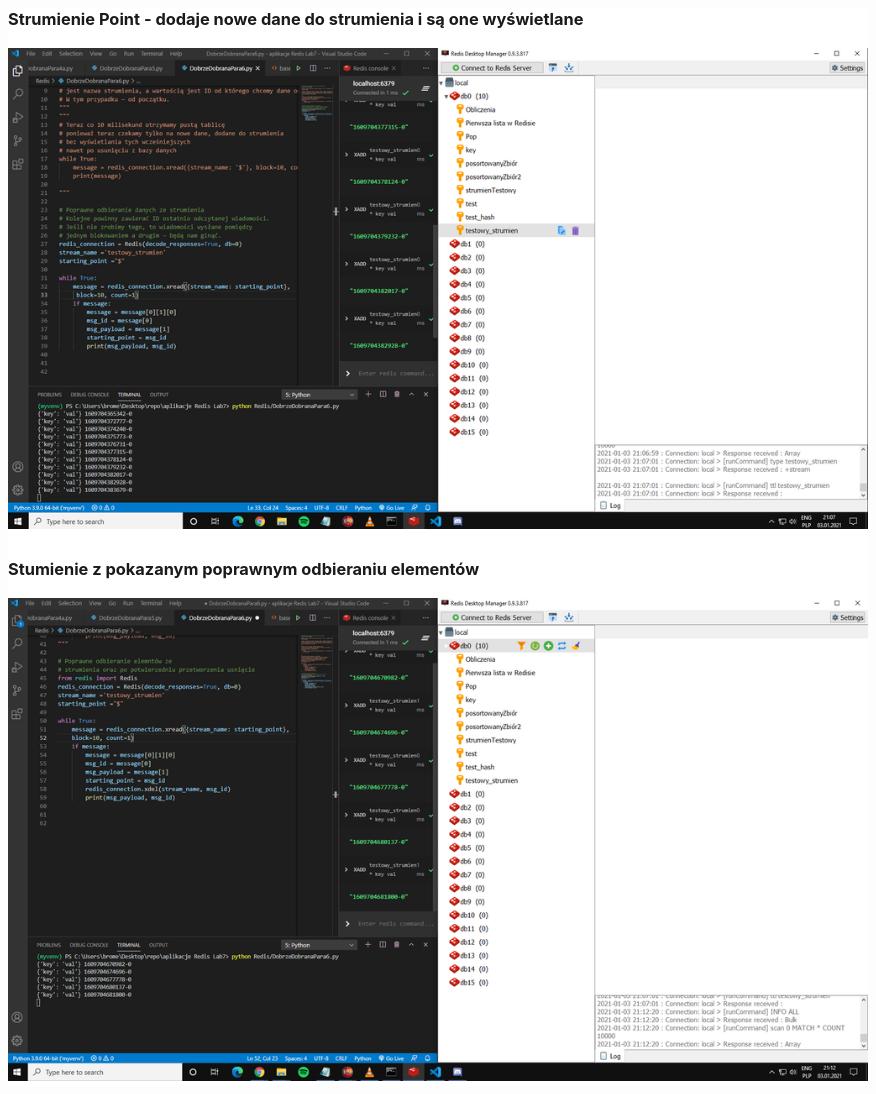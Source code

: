 
### Strumienie Point - dodaje nowe dane do strumienia i są one wyświetlane
![](https://github.com/Reszke97/aplikacje-internetowe-Reszke-185ic/blob/master/lab7/zrzuty/22.PNG)

### Stumienie z pokazanym poprawnym odbieraniu elementów
![](https://github.com/Reszke97/aplikacje-internetowe-Reszke-185ic/blob/master/lab7/zrzuty/23.PNG)
